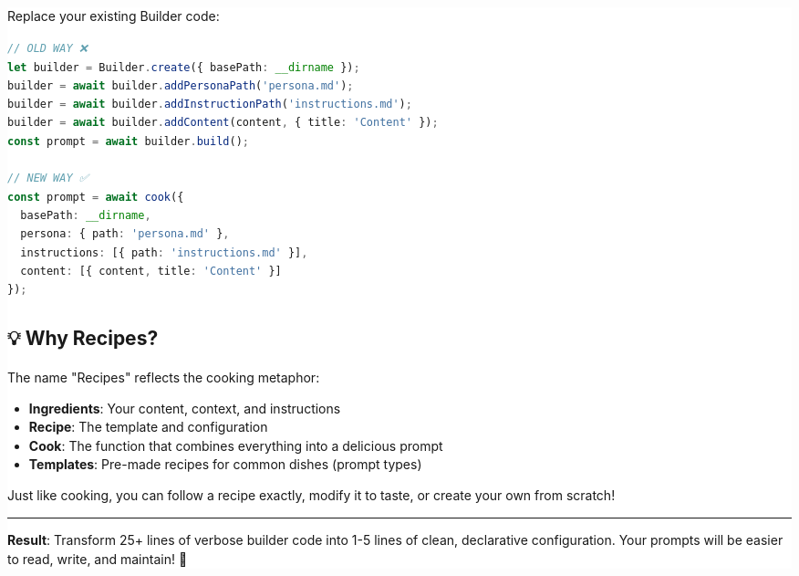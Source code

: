 Replace your existing Builder code:

```typescript
// OLD WAY ❌
let builder = Builder.create({ basePath: __dirname });
builder = await builder.addPersonaPath('persona.md');
builder = await builder.addInstructionPath('instructions.md');
builder = await builder.addContent(content, { title: 'Content' });
const prompt = await builder.build();

// NEW WAY ✅
const prompt = await cook({
  basePath: __dirname,
  persona: { path: 'persona.md' },
  instructions: [{ path: 'instructions.md' }],
  content: [{ content, title: 'Content' }]
});
```

## 💡 Why Recipes?

The name "Recipes" reflects the cooking metaphor:
- **Ingredients**: Your content, context, and instructions
- **Recipe**: The template and configuration
- **Cook**: The function that combines everything into a delicious prompt
- **Templates**: Pre-made recipes for common dishes (prompt types)

Just like cooking, you can follow a recipe exactly, modify it to taste, or create your own from scratch!

---

**Result**: Transform 25+ lines of verbose builder code into 1-5 lines of clean, declarative configuration. Your prompts will be easier to read, write, and maintain! 🎉 